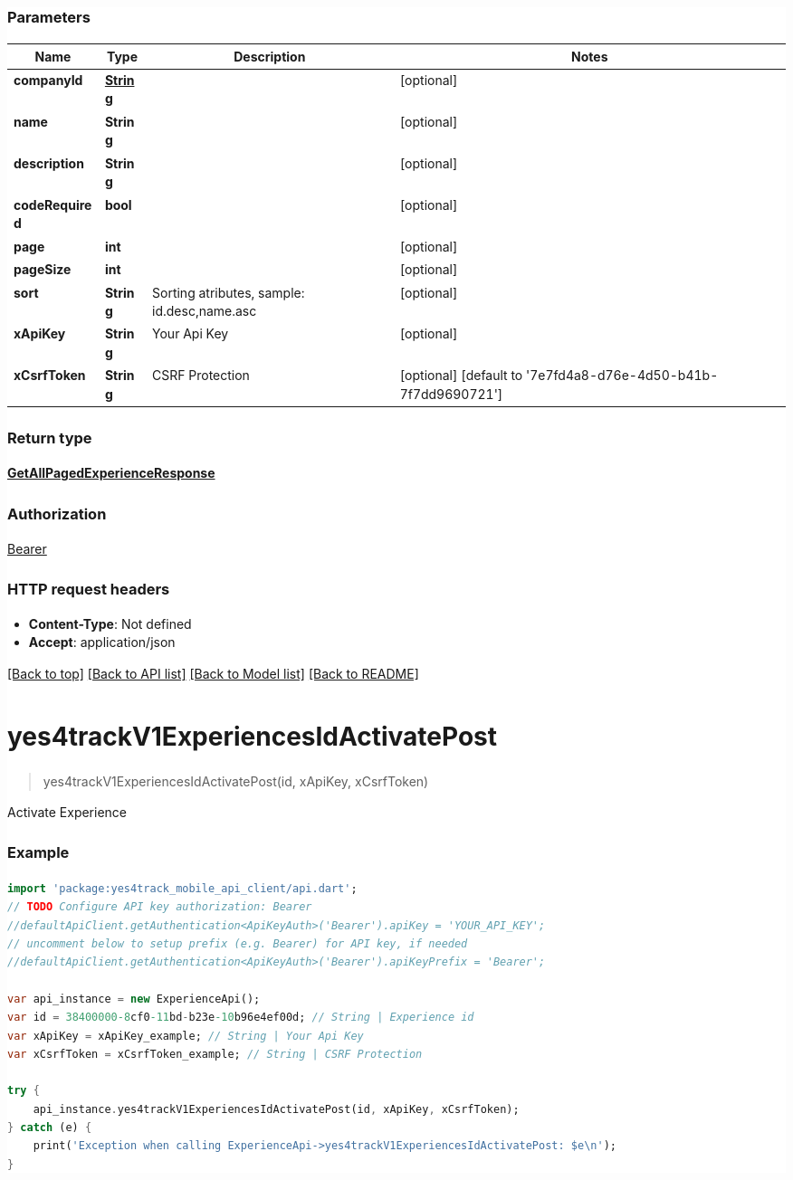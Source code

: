 ### Parameters

Name | Type | Description  | Notes
------------- | ------------- | ------------- | -------------
 **companyId** | [**String**](.md)|  | [optional] 
 **name** | **String**|  | [optional] 
 **description** | **String**|  | [optional] 
 **codeRequired** | **bool**|  | [optional] 
 **page** | **int**|  | [optional] 
 **pageSize** | **int**|  | [optional] 
 **sort** | **String**| Sorting atributes, sample: id.desc,name.asc | [optional] 
 **xApiKey** | **String**| Your Api Key | [optional] 
 **xCsrfToken** | **String**| CSRF Protection | [optional] [default to '7e7fd4a8-d76e-4d50-b41b-7f7dd9690721']

### Return type

[**GetAllPagedExperienceResponse**](GetAllPagedExperienceResponse.md)

### Authorization

[Bearer](../README.md#Bearer)

### HTTP request headers

 - **Content-Type**: Not defined
 - **Accept**: application/json

[[Back to top]](#) [[Back to API list]](../README.md#documentation-for-api-endpoints) [[Back to Model list]](../README.md#documentation-for-models) [[Back to README]](../README.md)

# **yes4trackV1ExperiencesIdActivatePost**
> yes4trackV1ExperiencesIdActivatePost(id, xApiKey, xCsrfToken)

Activate Experience

### Example 
```dart
import 'package:yes4track_mobile_api_client/api.dart';
// TODO Configure API key authorization: Bearer
//defaultApiClient.getAuthentication<ApiKeyAuth>('Bearer').apiKey = 'YOUR_API_KEY';
// uncomment below to setup prefix (e.g. Bearer) for API key, if needed
//defaultApiClient.getAuthentication<ApiKeyAuth>('Bearer').apiKeyPrefix = 'Bearer';

var api_instance = new ExperienceApi();
var id = 38400000-8cf0-11bd-b23e-10b96e4ef00d; // String | Experience id
var xApiKey = xApiKey_example; // String | Your Api Key
var xCsrfToken = xCsrfToken_example; // String | CSRF Protection

try { 
    api_instance.yes4trackV1ExperiencesIdActivatePost(id, xApiKey, xCsrfToken);
} catch (e) {
    print('Exception when calling ExperienceApi->yes4trackV1ExperiencesIdActivatePost: $e\n');
}
```
